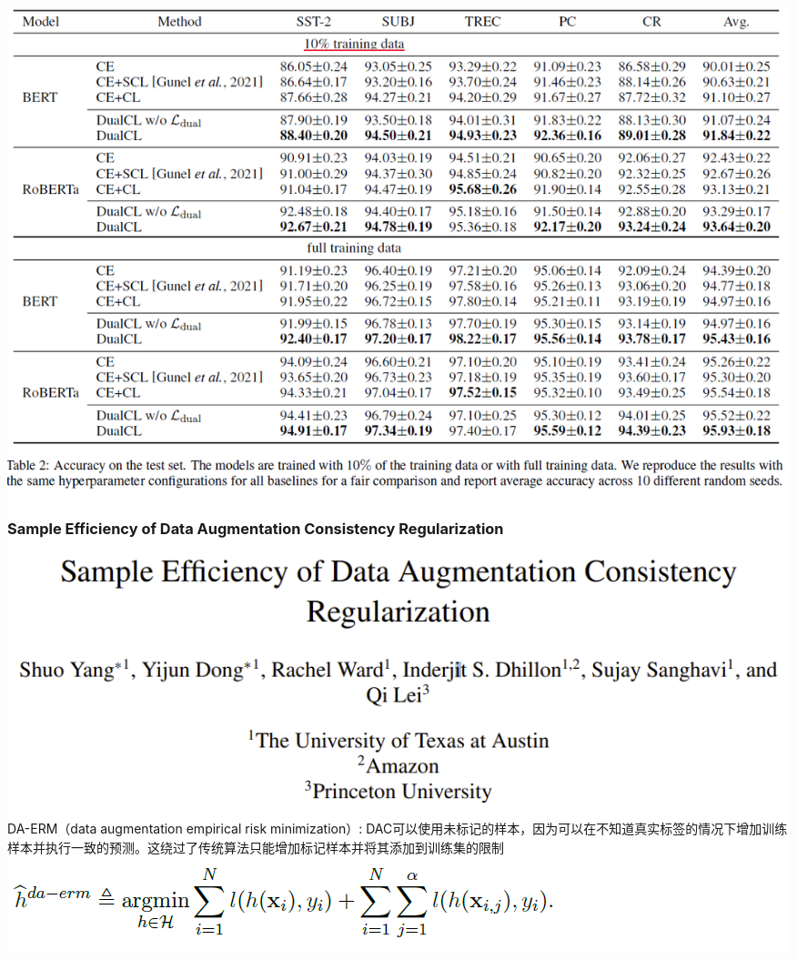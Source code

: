 ![Alt text](./1646314344445.png)

### Sample Efficiency of Data Augmentation Consistency Regularization
![Alt text](./1646275561190.png)

DA-ERM（data augmentation empirical risk minimization）: DAC可以使用未标记的样本，因为可以在不知道真实标签的情况下增加训练样本并执行一致的预测。这绕过了传统算法只能增加标记样本并将其添加到训练集的限制
![Alt text](./1646279148266.png)
